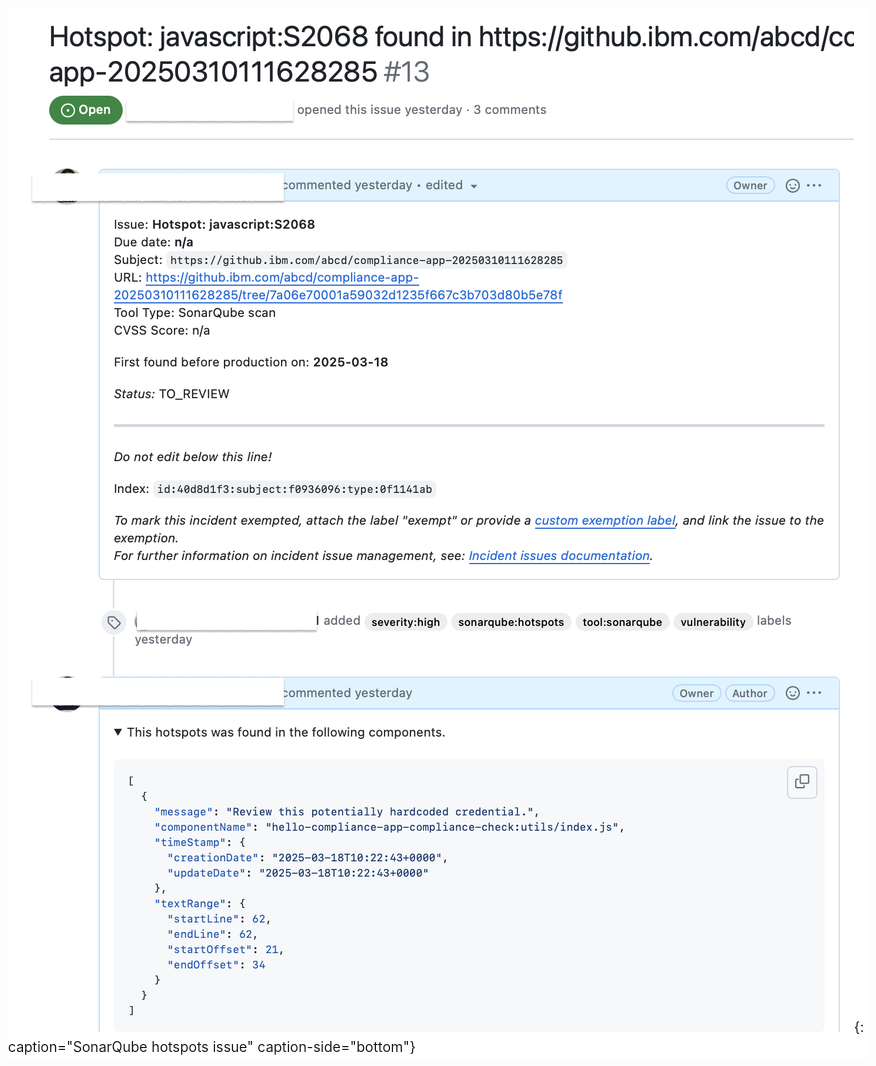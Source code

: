 ![SonarQube hotspot issue](images/sonar-hotspot-issue.png){: caption="SonarQube hotspots issue" caption-side="bottom"}
